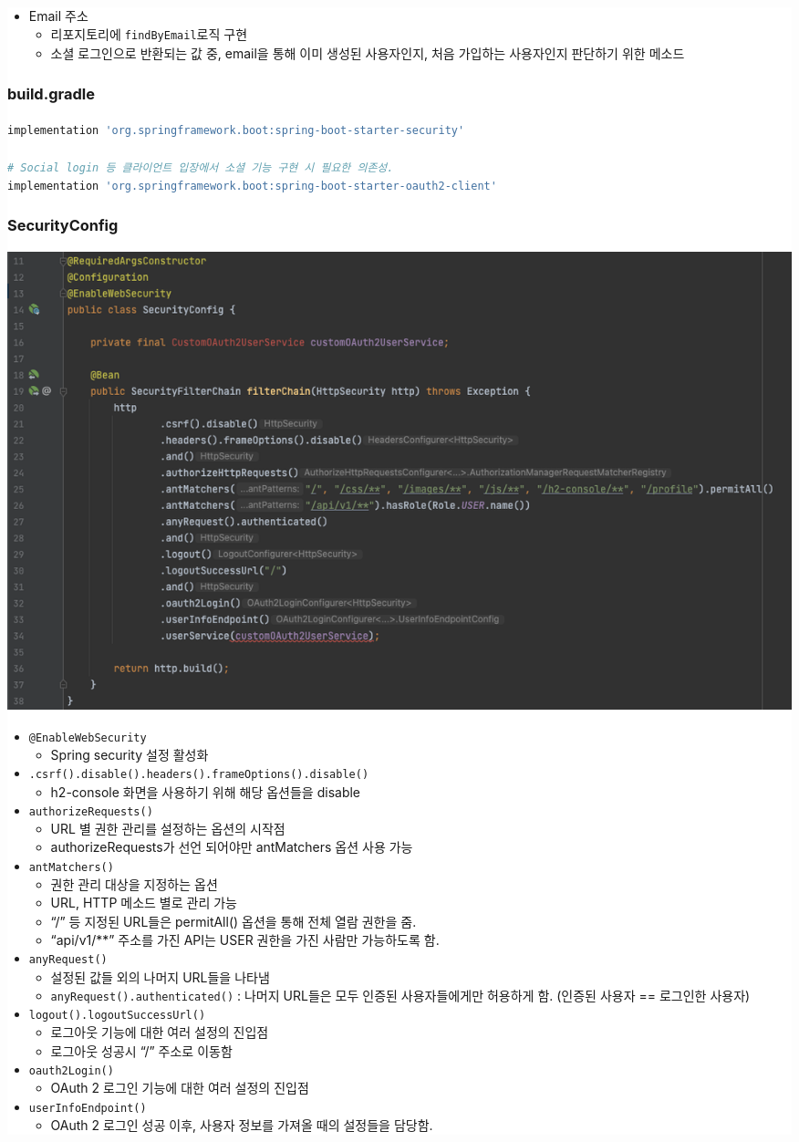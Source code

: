 - Email 주소
    - 리포지토리에 `findByEmail`로직 구현
    - 소셜 로그인으로 반환되는 값 중, email을 통해 이미 생성된 사용자인지, 처음 가입하는 사용자인지 판단하기 위한 메소드

### build.gradle

```python
implementation 'org.springframework.boot:spring-boot-starter-security'

# Social login 등 클라이언트 입장에서 소셜 기능 구현 시 필요한 의존성.
implementation 'org.springframework.boot:spring-boot-starter-oauth2-client'
```

### SecurityConfig

![Untitled](%E1%84%8C%E1%85%AE%E1%86%BC%E1%84%8B%E1%85%AD3%20%E1%84%89%E1%85%B3%E1%84%91%E1%85%B3%E1%84%85%E1%85%B5%E1%86%BC%20%E1%84%89%E1%85%B5%E1%84%8F%E1%85%B2%E1%84%85%E1%85%B5%E1%84%90%E1%85%B5%20&%20OAuth%202%200%20ba39e2d17c884f4b8aec99a2b3533245/Untitled%203.png)

- `@EnableWebSecurity`
    - Spring security 설정 활성화
- `.csrf().disable().headers().frameOptions().disable()`
    - h2-console 화면을 사용하기 위해 해당 옵션들을 disable
- `authorizeRequests()`
    - URL 별 권한 관리를 설정하는 옵션의 시작점
    - authorizeRequests가 선언 되어야만 antMatchers 옵션 사용 가능
- `antMatchers()`
    - 권한 관리 대상을 지정하는 옵션
    - URL, HTTP 메소드 별로 관리 가능
    - “/” 등 지정된 URL들은 permitAll() 옵션을 통해 전체 열람 권한을 줌.
    - “api/v1/**” 주소를 가진 API는 USER 권한을 가진 사람만 가능하도록 함.
- `anyRequest()`
    - 설정된 값들 외의 나머지 URL들을 나타냄
    - `anyRequest().authenticated()` : 나머지 URL들은 모두 인증된 사용자들에게만 허용하게 함. (인증된 사용자 == 로그인한 사용자)
- `logout().logoutSuccessUrl()`
    - 로그아웃 기능에 대한 여러 설정의 진입점
    - 로그아웃 성공시 “/” 주소로 이동함
- `oauth2Login()`
    - OAuth 2 로그인 기능에 대한 여러 설정의 진입점
- `userInfoEndpoint()`
    - OAuth 2 로그인 성공 이후, 사용자 정보를 가져올 때의 설정들을 담당함.